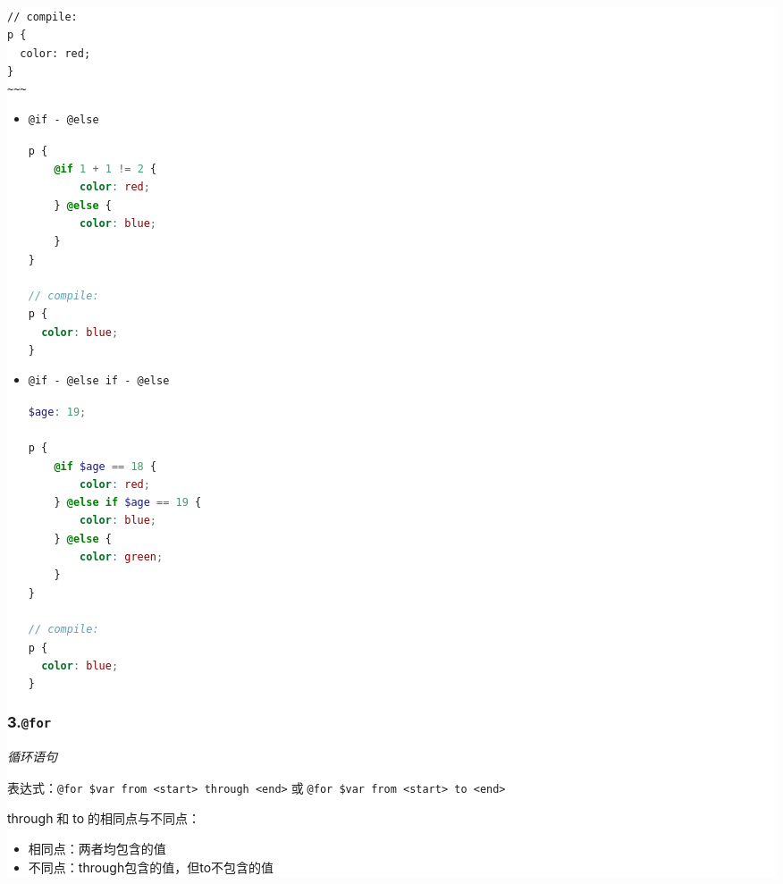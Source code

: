     // compile:
    p {
      color: red;
    }
    ~~~

- `@if - @else`

  ~~~scss
  p {
      @if 1 + 1 != 2 {
          color: red;
      } @else {
          color: blue;
      }
  }
  
  // compile:
  p {
    color: blue;
  }
  ~~~

- `@if - @else if - @else`

  ~~~scss
  $age: 19;
  
  p {
      @if $age == 18 {
          color: red;
      } @else if $age == 19 {
          color: blue;
      } @else {
          color: green;
      }
  }
  
  // compile:
  p {
    color: blue;
  }
  ~~~



### 3.`@for`

*循环语句*

表达式：`@for $var from <start> through <end>` 或 `@for $var from <start> to <end>`



through 和 to 的相同点与不同点：

- 相同点：两者均包含<start>的值
- 不同点：through包含<end>的值，但to不包含<end>的值
